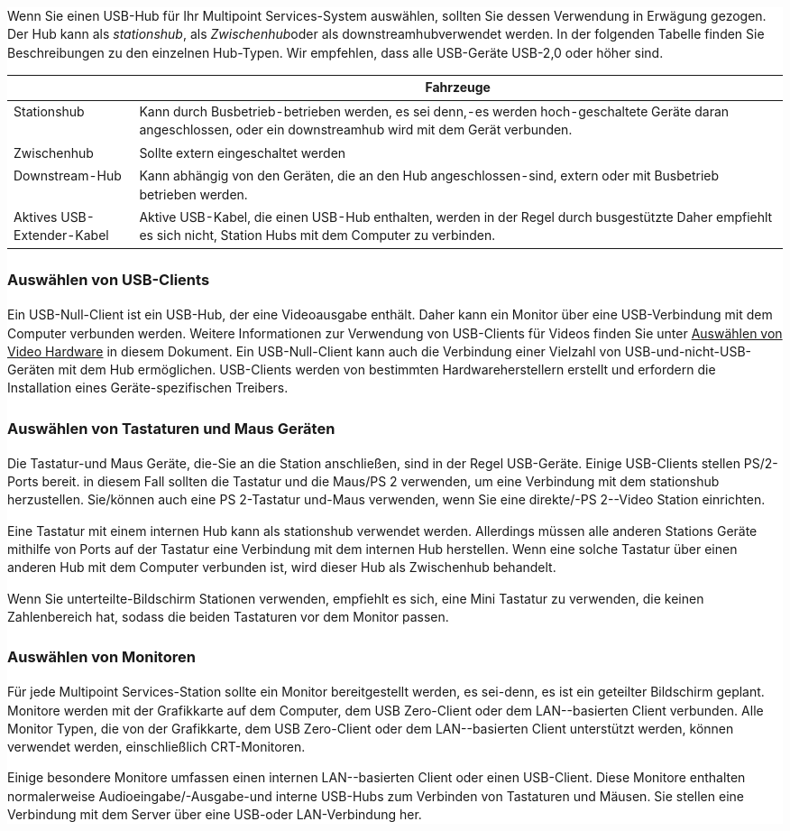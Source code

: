 Wenn Sie einen USB-Hub für Ihr Multipoint Services-System auswählen, sollten Sie dessen Verwendung in Erwägung gezogen. Der Hub kann als *stationshub*, als *Zwischenhub*oder als downstreamhubverwendet werden. In der folgenden Tabelle finden Sie Beschreibungen zu den einzelnen Hub-Typen. Wir empfehlen, dass alle USB-Geräte USB-2,0 oder höher sind.
  
||Fahrzeuge|  
|-|-----------|  
|Stationshub|Kann durch Busbetrieb\-betrieben werden, es sei denn,\-es werden hoch\-geschaltete Geräte daran angeschlossen, oder ein downstreamhub wird mit dem Gerät verbunden.|  
|Zwischenhub |Sollte extern eingeschaltet werden|  
|Downstream-Hub|Kann abhängig von den Geräten, die an den Hub angeschlossen\-sind, extern oder mit Busbetrieb betrieben werden.|  
|Aktives USB-Extender-Kabel|Aktive USB-Kabel, die einen USB-Hub enthalten, werden in der Regel durch busgestützte Daher empfiehlt es sich nicht, Station Hubs mit dem Computer zu verbinden.|  
  
### <a name="selecting-usb-zero-clients"></a>Auswählen von USB-Clients  
Ein USB-Null-Client ist ein USB-Hub, der eine Videoausgabe enthält. Daher kann ein Monitor über eine USB-Verbindung mit dem Computer verbunden werden. Weitere Informationen zur Verwendung von USB-Clients für Videos finden Sie unter [Auswählen von Video Hardware](#selecting-video-hardware) in diesem Dokument. Ein USB-Null-Client kann auch die Verbindung einer Vielzahl von USB-und\-nicht-USB-Geräten mit dem Hub ermöglichen. USB-Clients werden von bestimmten Hardwareherstellern erstellt und erfordern die Installation eines Geräte\-spezifischen Treibers.  
  
### <a name="selecting-keyboards-and-mouse-devices"></a>Auswählen von Tastaturen und Maus Geräten  
Die Tastatur-und Maus Geräte, die\-Sie an die Station anschließen, sind in der Regel USB-Geräte. Einige USB-Clients stellen PS\/2-Ports bereit. in diesem Fall sollten die Tastatur und die Maus\/PS 2 verwenden, um eine Verbindung mit dem stationshub herzustellen. Sie\/können auch eine PS 2-Tastatur und-Maus verwenden, wenn Sie eine direkte\/\-PS 2-\-Video Station einrichten.  
  
Eine Tastatur mit einem internen Hub kann als stationshub verwendet werden. Allerdings müssen alle anderen Stations Geräte mithilfe von Ports auf der Tastatur eine Verbindung mit dem internen Hub herstellen. Wenn eine solche Tastatur über einen anderen Hub mit dem Computer verbunden ist, wird dieser Hub als Zwischenhub behandelt.  
  
Wenn Sie unterteilte\-Bildschirm Stationen verwenden, empfiehlt es sich, eine Mini Tastatur zu verwenden, die keinen Zahlenbereich hat, sodass die beiden Tastaturen vor dem Monitor passen.  
  
### <a name="selecting-monitors"></a>Auswählen von Monitoren  
Für jede Multipoint Services-Station sollte ein Monitor bereitgestellt werden, es sei\-denn, es ist ein geteilter Bildschirm geplant. Monitore werden mit der Grafikkarte auf dem Computer, dem USB Zero-Client oder dem LAN\--basierten Client verbunden. Alle Monitor Typen, die von der Grafikkarte, dem USB Zero-Client oder dem LAN\--basierten Client unterstützt werden, können verwendet werden, einschließlich CRT-Monitoren.  
  
Einige besondere Monitore umfassen einen internen LAN\--basierten Client oder einen USB-Client. Diese Monitore enthalten normalerweise Audioeingabe\/-Ausgabe-und interne USB-Hubs zum Verbinden von Tastaturen und Mäusen. Sie stellen eine Verbindung mit dem Server über eine USB-oder LAN-Verbindung her.  
  